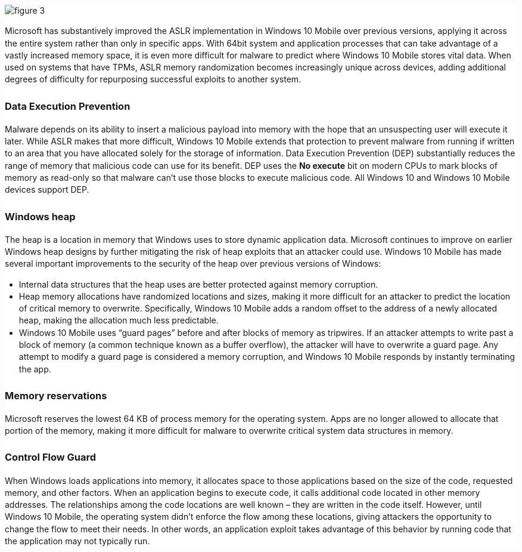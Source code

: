 ![figure 3](images/mobile-security-guide-figure3.png)

Microsoft has substantively improved the ASLR implementation in Windows 10 Mobile over previous versions, applying it across the entire system rather than only in specific apps. With 64bit system and application processes that can take advantage of a vastly increased memory space, it is even more difficult for malware to predict where Windows 10 Mobile stores vital data. When used on systems that have TPMs, ASLR memory randomization becomes increasingly unique across devices, adding additional degrees of difficulty for repurposing successful exploits to another system.

### <a href="" id="data-execution-prevention"></a>Data Execution Prevention

Malware depends on its ability to insert a malicious payload into memory with the hope that an unsuspecting user will execute it later. While ASLR makes that more difficult, Windows 10 Mobile extends that protection to prevent malware from running if written to an area that you have allocated solely for the storage of information. Data Execution Prevention (DEP) substantially reduces the range of memory that malicious code can use for its benefit. DEP uses the **No execute** bit on modern CPUs to mark blocks of memory as read-only so that malware can’t use those blocks to execute malicious code. All Windows 10 and Windows 10 Mobile devices support DEP.

### <a href="" id="companion-devices"></a>Windows heap

The heap is a location in memory that Windows uses to store dynamic application data. Microsoft continues to improve on earlier Windows heap designs by further mitigating the risk of heap exploits that an attacker could use.
Windows 10 Mobile has made several important improvements to the security of the heap over previous versions of Windows:
- Internal data structures that the heap uses are better protected against memory corruption.
- Heap memory allocations have randomized locations and sizes, making it more difficult for an attacker to predict the location of critical memory to overwrite. Specifically, Windows 10 Mobile adds a random offset to the address of a newly allocated heap, making the allocation much less predictable.
- Windows 10 Mobile uses “guard pages” before and after blocks of memory as tripwires. If an attacker attempts to write past a block of memory (a common technique known as a buffer overflow), the attacker will have to overwrite a guard page. Any attempt to modify a guard page is considered a memory corruption, and Windows 10 Mobile responds by instantly terminating the app.

### <a href="" id="memeory-reservation"></a>Memory reservations

Microsoft reserves the lowest 64 KB of process memory for the operating system. Apps are no longer allowed to allocate that portion of the memory, making it more difficult for malware to overwrite critical system data structures in memory.

### <a href="" id="control-flow-guard"></a>Control Flow Guard

When Windows loads applications into memory, it allocates space to those applications based on the size of the code, requested memory, and other factors. When an application begins to execute code, it calls additional code located in other memory addresses. The relationships among the code locations are well known – they are written in the code itself. However, until Windows 10 Mobile, the operating system didn’t enforce the flow among these locations, giving attackers the opportunity to change the flow to meet their needs. In other words, an application exploit takes advantage of this behavior by running code that the application may not typically run.
